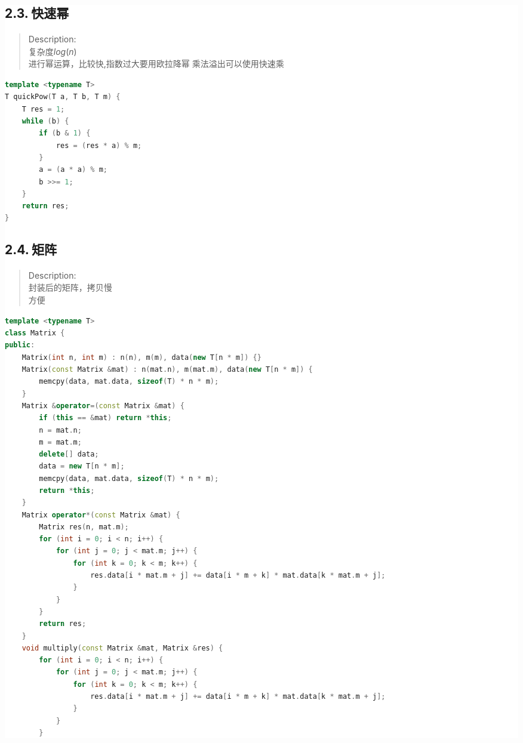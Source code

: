 ## 2.3. 快速幂

> Description:\
> 复杂度$log(n)$\
> 进行幂运算，比较快,指数过大要用欧拉降幂
> 乘法溢出可以使用快速乘

```cpp
template <typename T>
T quickPow(T a, T b, T m) {
    T res = 1;
    while (b) {
        if (b & 1) {
            res = (res * a) % m;
        }
        a = (a * a) % m;
        b >>= 1;
    }
    return res;
}
```

## 2.4. 矩阵

> Description:\
> 封装后的矩阵，拷贝慢\
> 方便

```cpp
template <typename T>
class Matrix {
public:
    Matrix(int n, int m) : n(n), m(m), data(new T[n * m]) {}
    Matrix(const Matrix &mat) : n(mat.n), m(mat.m), data(new T[n * m]) {
        memcpy(data, mat.data, sizeof(T) * n * m);
    }
    Matrix &operator=(const Matrix &mat) {
        if (this == &mat) return *this;
        n = mat.n;
        m = mat.m;
        delete[] data;
        data = new T[n * m];
        memcpy(data, mat.data, sizeof(T) * n * m);
        return *this;
    }
    Matrix operator*(const Matrix &mat) {
        Matrix res(n, mat.m);
        for (int i = 0; i < n; i++) {
            for (int j = 0; j < mat.m; j++) {
                for (int k = 0; k < m; k++) {
                    res.data[i * mat.m + j] += data[i * m + k] * mat.data[k * mat.m + j];
                }
            }
        }
        return res;
    }
    void multiply(const Matrix &mat, Matrix &res) {
        for (int i = 0; i < n; i++) {
            for (int j = 0; j < mat.m; j++) {
                for (int k = 0; k < m; k++) {
                    res.data[i * mat.m + j] += data[i * m + k] * mat.data[k * mat.m + j];
                }
            }
        }
```